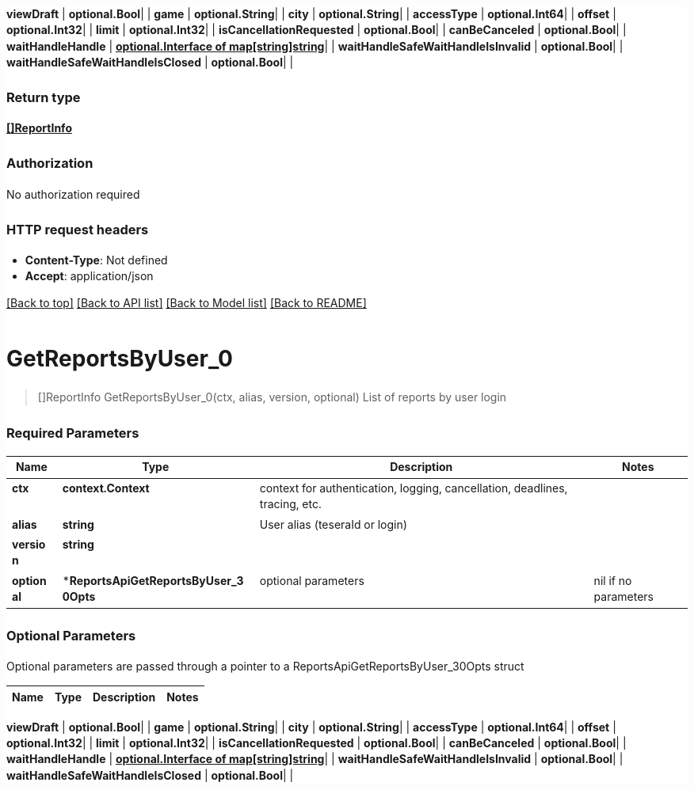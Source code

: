  **viewDraft** | **optional.Bool**|  | 
 **game** | **optional.String**|  | 
 **city** | **optional.String**|  | 
 **accessType** | **optional.Int64**|  | 
 **offset** | **optional.Int32**|  | 
 **limit** | **optional.Int32**|  | 
 **isCancellationRequested** | **optional.Bool**|  | 
 **canBeCanceled** | **optional.Bool**|  | 
 **waitHandleHandle** | [**optional.Interface of map[string]string**](string.md)|  | 
 **waitHandleSafeWaitHandleIsInvalid** | **optional.Bool**|  | 
 **waitHandleSafeWaitHandleIsClosed** | **optional.Bool**|  | 

### Return type

[**[]ReportInfo**](ReportInfo.md)

### Authorization

No authorization required

### HTTP request headers

 - **Content-Type**: Not defined
 - **Accept**: application/json

[[Back to top]](#) [[Back to API list]](../README.md#documentation-for-api-endpoints) [[Back to Model list]](../README.md#documentation-for-models) [[Back to README]](../README.md)

# **GetReportsByUser_0**
> []ReportInfo GetReportsByUser_0(ctx, alias, version, optional)
List of reports by user login

### Required Parameters

Name | Type | Description  | Notes
------------- | ------------- | ------------- | -------------
 **ctx** | **context.Context** | context for authentication, logging, cancellation, deadlines, tracing, etc.
  **alias** | **string**| User alias (teseraId or login) | 
  **version** | **string**|  | 
 **optional** | ***ReportsApiGetReportsByUser_30Opts** | optional parameters | nil if no parameters

### Optional Parameters
Optional parameters are passed through a pointer to a ReportsApiGetReportsByUser_30Opts struct

Name | Type | Description  | Notes
------------- | ------------- | ------------- | -------------


 **viewDraft** | **optional.Bool**|  | 
 **game** | **optional.String**|  | 
 **city** | **optional.String**|  | 
 **accessType** | **optional.Int64**|  | 
 **offset** | **optional.Int32**|  | 
 **limit** | **optional.Int32**|  | 
 **isCancellationRequested** | **optional.Bool**|  | 
 **canBeCanceled** | **optional.Bool**|  | 
 **waitHandleHandle** | [**optional.Interface of map[string]string**](string.md)|  | 
 **waitHandleSafeWaitHandleIsInvalid** | **optional.Bool**|  | 
 **waitHandleSafeWaitHandleIsClosed** | **optional.Bool**|  | 
